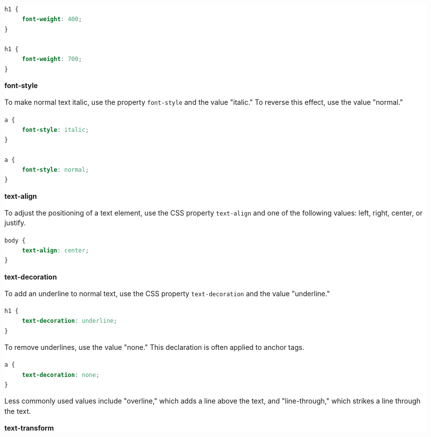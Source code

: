 ```css
h1 {
     font-weight: 400;
}

h1 {
     font-weight: 700;
}
```

**font-style**

To make normal text italic, use the property `font-style` and the value "italic." To reverse this effect, use the value "normal."

```css
a {
     font-style: italic;
}

a {
     font-style: normal;
}
```

**text-align**

To adjust the positioning of a text element, use the CSS property `text-align` and one of the following values: left, right, center, or justify.

```css
body {
     text-align: center;
}
```

**text-decoration**

To add an underline to normal text, use the CSS property `text-decoration` and the value "underline."

```css
h1 {
     text-decoration: underline;
}
```

To remove underlines, use the value "none." This declaration is often applied to anchor tags.

```css
a {
     text-decoration: none;
}
```
Less commonly used values include "overline," which adds a line above the text, and "line-through," which strikes a line through the text.

**text-transform**
